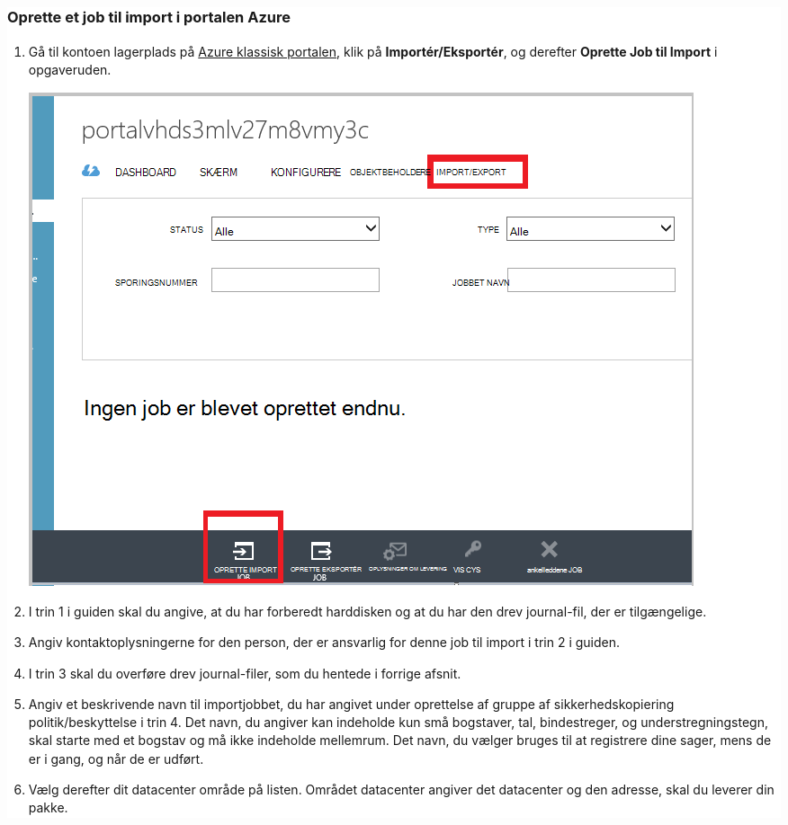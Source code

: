 ### <a name="create-an-import-job-in-the-azure-portal"></a>Oprette et job til import i portalen Azure
1. Gå til kontoen lagerplads på [Azure klassisk portalen](https://manage.windowsazure.com/), klik på **Importér/Eksportér**, og derefter **Oprette Job til Import** i opgaveruden.

    ![Importér/Eksportér fane i portalen Azure](./media/backup-azure-backup-import-export/azureportal.png)

2. I trin 1 i guiden skal du angive, at du har forberedt harddisken og at du har den drev journal-fil, der er tilgængelige.
3. Angiv kontaktoplysningerne for den person, der er ansvarlig for denne job til import i trin 2 i guiden.
4. I trin 3 skal du overføre drev journal-filer, som du hentede i forrige afsnit.
5. Angiv et beskrivende navn til importjobbet, du har angivet under oprettelse af gruppe af sikkerhedskopiering politik/beskyttelse i trin 4. Det navn, du angiver kan indeholde kun små bogstaver, tal, bindestreger, og understregningstegn, skal starte med et bogstav og må ikke indeholde mellemrum. Det navn, du vælger bruges til at registrere dine sager, mens de er i gang, og når de er udført.
6. Vælg derefter dit datacenter område på listen. Området datacenter angiver det datacenter og den adresse, skal du leverer din pakke.
